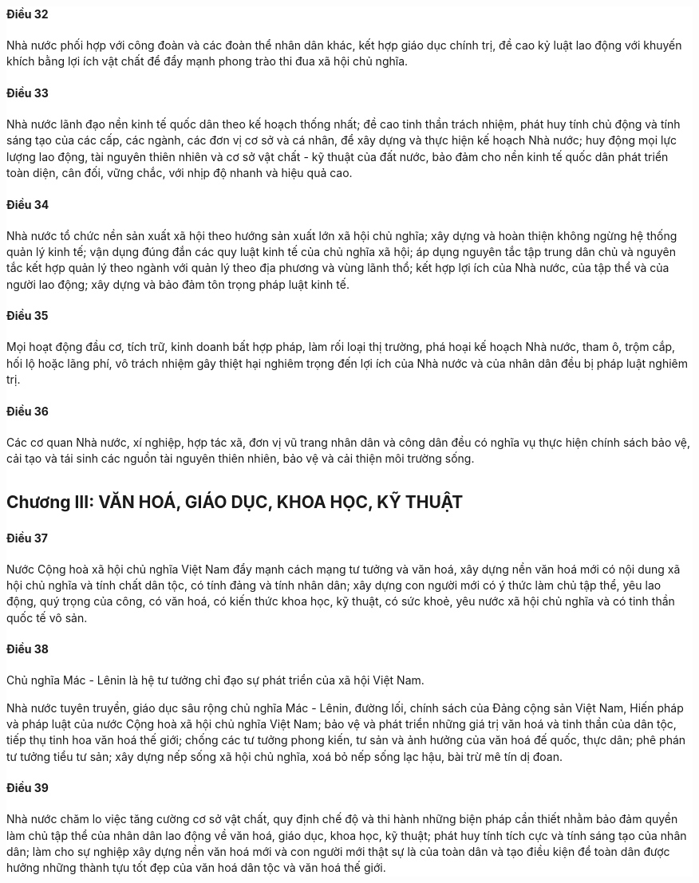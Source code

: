 #### Điều 32
Nhà nước phối hợp với công đoàn và các đoàn thể nhân dân khác, kết hợp giáo dục chính trị, đề cao kỷ luật lao động với khuyến khích bằng lợi ích vật chất để đẩy mạnh phong trào thi đua xã hội chủ nghĩa.

#### Điều 33
Nhà nước lãnh đạo nền kinh tế quốc dân theo kế hoạch thống nhất; đề cao tinh thần trách nhiệm, phát huy tính chủ động và tính sáng tạo của các cấp, các ngành, các đơn vị cơ sở và cá nhân, để xây dựng và thực hiện kế hoạch Nhà nước; huy động mọi lực lượng lao động, tài nguyên thiên nhiên và cơ sở vật chất - kỹ thuật của đất nước, bảo đảm cho nền kinh tế quốc dân phát triển toàn diện, cân đối, vững chắc, với nhịp độ nhanh và hiệu quả cao.

#### Điều 34
Nhà nước tổ chức nền sản xuất xã hội theo hướng sản xuất lớn xã hội chủ nghĩa; xây dựng và hoàn thiện không ngừng hệ thống quản lý kinh tế; vận dụng đúng đắn các quy luật kinh tế của chủ nghĩa xã hội; áp dụng nguyên tắc tập trung dân chủ và nguyên tắc kết hợp quản lý theo ngành với quản lý theo địa phương và vùng lãnh thổ; kết hợp lợi ích của Nhà nước, của tập thể và của người lao động; xây dựng và bảo đảm tôn trọng pháp luật kinh tế.

#### Điều 35
Mọi hoạt động đầu cơ, tích trữ, kinh doanh bất hợp pháp, làm rối loại thị trường, phá hoại kế hoạch Nhà nước, tham ô, trộm cắp, hối lộ hoặc lãng phí, vô trách nhiệm gây thiệt hại nghiêm trọng đến lợi ích của Nhà nước và của nhân dân đều bị pháp luật nghiêm trị.
#### Điều 36
Các cơ quan Nhà nước, xí nghiệp, hợp tác xã, đơn vị vũ trang nhân dân và công dân đều có nghĩa vụ thực hiện chính sách bảo vệ, cải tạo và tái sinh các nguồn tài nguyên thiên nhiên, bảo vệ và cải thiện môi trường sống.

## Chương III: VĂN HOÁ, GIÁO DỤC, KHOA HỌC, KỸ THUẬT
#### Điều 37
Nước Cộng hoà xã hội chủ nghĩa Việt Nam đẩy mạnh cách mạng tư tưởng và văn hoá, xây dựng nền văn hoá mới có nội dung xã hội chủ nghĩa và tính chất dân tộc, có tính đảng và tính nhân dân; xây dựng con người mới có ý thức làm chủ tập thể, yêu lao động, quý trọng của công, có văn hoá, có kiến thức khoa học, kỹ thuật, có sức khoẻ, yêu nước xã hội chủ nghĩa và có tinh thần quốc tế vô sản.

#### Điều 38
Chủ nghĩa Mác - Lênin là hệ tư tưởng chỉ đạo sự phát triển của xã hội Việt Nam.

Nhà nước tuyên truyền, giáo dục sâu rộng chủ nghĩa Mác - Lênin, đường lối, chính sách của Đảng cộng sản Việt Nam, Hiến pháp và pháp luật của nước Cộng hoà xã hội chủ nghĩa Việt Nam; bảo vệ và phát triển những giá trị văn hoá và tinh thần của dân tộc, tiếp thụ tinh hoa văn hoá thế giới; chống các tư tưởng phong kiến, tư sản và ảnh hưởng của văn hoá đế quốc, thực dân; phê phán tư tưởng tiểu tư sản; xây dựng nếp sống xã hội chủ nghĩa, xoá bỏ nếp sống lạc hậu, bài trừ mê tín dị đoan.

#### Điều 39
Nhà nước chăm lo việc tăng cường cơ sở vật chất, quy định chế độ và thi hành những biện pháp cần thiết nhằm bảo đảm quyền làm chủ tập thể của nhân dân lao động về văn hoá, giáo dục, khoa học, kỹ thuật; phát huy tính tích cực và tính sáng tạo của nhân dân; làm cho sự nghiệp xây dựng nền văn hoá mới và con người mới thật sự là của toàn dân và tạo điều kiện để toàn dân được hưởng những thành tựu tốt đẹp của văn hoá dân tộc và văn hoá thế giới.
